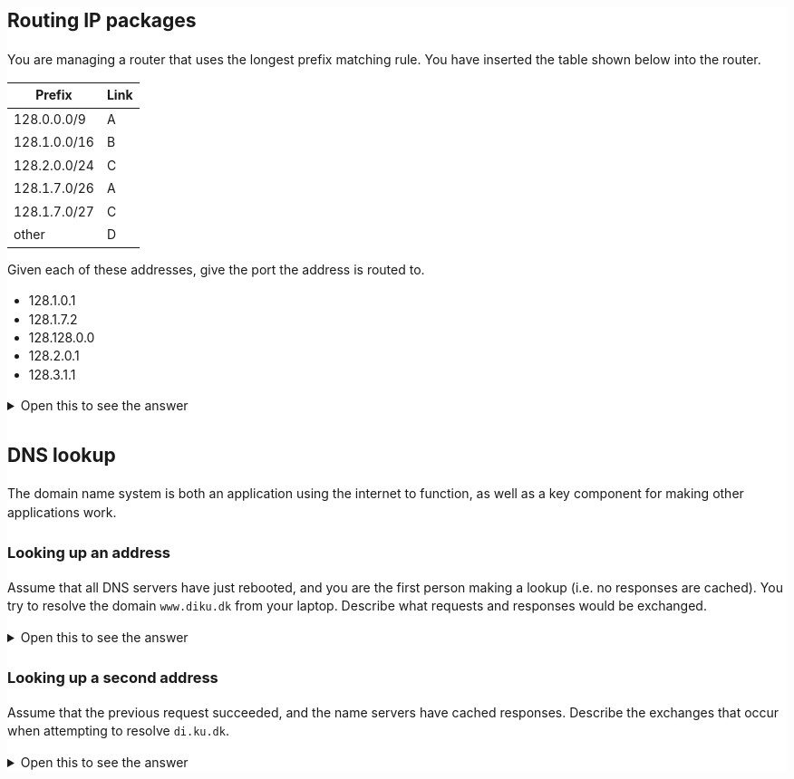 
## Routing IP packages

You are managing a router that uses the longest prefix matching rule. You have inserted the table shown below into the router.

| Prefix        | Link  |
|---------------|-------|
| 128.0.0.0/9   | A     |
| 128.1.0.0/16  | B     |
| 128.2.0.0/24  | C     |
| 128.1.7.0/26  | A     |
| 128.1.7.0/27  | C     |
| other         | D     |

Given each of these addresses, give the port the address is routed to.

* 128.1.0.1
* 128.1.7.2
* 128.128.0.0
* 128.2.0.1
* 128.3.1.1

<details><summary>Open this to see the answer</summary></details>

## DNS lookup

The domain name system is both an application using the internet to function, as well as a key component for making other applications work.

### Looking up an address

Assume that all DNS servers have just rebooted, and you are the first person making a lookup (i.e. no responses are cached). You try to resolve the domain `www.diku.dk` from your laptop. Describe what requests and responses would be exchanged.

<details><summary>Open this to see the answer</summary></details>

### Looking up a second address

Assume that the previous request succeeded, and the name servers have cached responses. Describe the exchanges that occur when attempting to resolve `di.ku.dk`.

<details><summary>Open this to see the answer</summary></details>

